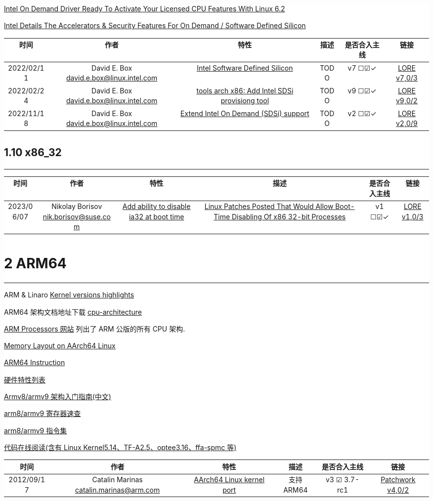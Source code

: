 
[Intel On Demand Driver Ready To Activate Your Licensed CPU Features With Linux 6.2](https://www.phoronix.com/news/Intel-On-Demand-Linux-6.2)

[Intel Details The Accelerators & Security Features For On Demand / Software Defined Silicon](https://www.phoronix.com/news/Intel-On-Demand-Details)

| 时间 | 作者 | 特性 | 描述 | 是否合入主线 | 链接 |
|:---:|:----:|:---:|:----:|:---------:|:----:|
| 2022/02/11 | David E. Box <david.e.box@linux.intel.com> | [Intel Software Defined Silicon](https://git.kernel.org/pub/scm/linux/kernel/git/torvalds/linux.git/log/?id=2546c60004309ede8e2d1d5341e0decd90e057bf) | TODO | v7 ☐☑✓ | [LORE v7,0/3](https://lore.kernel.org/all/20220212013252.1293396-1-david.e.box@linux.intel.com) |
| 2022/02/24 | David E. Box <david.e.box@linux.intel.com> | [tools arch x86: Add Intel SDSi provisiong tool](https://git.kernel.org/pub/scm/linux/kernel/git/torvalds/linux.git/log/?id=f6d92cfc79e830d9976c69e80f97d80bae7c9c6c) | TODO | v9 ☐☑✓ | [LORE v9,0/2](https://lore.kernel.org/all/20220225012457.1661574-1-david.e.box@linux.intel.com) |
| 2022/11/18 | David E. Box <david.e.box@linux.intel.com> | [Extend Intel On Demand (SDSi) support](https://lore.kernel.org/all/20221119002343.1281885-1-david.e.box@linux.intel.com) | TODO | v2 ☐☑✓ | [LORE v2,0/9](https://lore.kernel.org/all/20221119002343.1281885-1-david.e.box@linux.intel.com) |


## 1.10 x86_32
-------


| 时间 | 作者 | 特性 | 描述 | 是否合入主线 | 链接 |
|:---:|:----:|:---:|:----:|:---------:|:----:|
| 2023/06/07 | Nikolay Borisov <nik.borisov@suse.com> | [Add ability to disable ia32 at boot time](https://lore.kernel.org/all/20230607072936.3766231-1-nik.borisov@suse.com) | [Linux Patches Posted That Would Allow Boot-Time Disabling Of x86 32-bit Processes](https://www.phoronix.com/news/Linux-Boot-Disable-32-bit) | v1 ☐☑✓ | [LORE v1,0/3](https://lore.kernel.org/all/20230607072936.3766231-1-nik.borisov@suse.com) |



# 2 ARM64
-------



ARM & Linaro [Kernel versions highlights](https://developer.arm.com/tools-and-software/open-source-software/linux-kernel)

ARM64 架构文档地址下载 [cpu-architecture](https://developer.arm.com/architectures/cpu-architecture)

[ARM Processors 网站](https://developer.arm.com/Processors/Cortex-A710) 列出了 ARM 公版的所有 CPU 架构.

[Memory Layout on AArch64 Linux](https://www.kernel.org/doc/html/latest/arm64/memory.html)

[ARM64 Instruction](https://courses.cs.washington.edu/courses/cse469/19wi/arm64.pdf)

[硬件特性列表](https://developer.arm.com/architectures/cpu-architecture/a-profile/exploration-tools/feature-names-for-a-profile)


[Armv8/armv9 架构入门指南(中文)](http://hehezhou.cn/arm_doc)

[arm8/armv9 寄存器速查](http://hehezhou.cn/arm)

[arm8/armv9 指令集](http://hehezhou.cn/isa)

[代码在线阅读(含有 Linux Kernel5.14、TF-A2.5、optee3.16、ffa-spmc 等)](http://hehezhou.cn:8080/optee316)


| 时间  | 作者 | 特性 | 描述 | 是否合入主线 | 链接 |
|:----:|:----:|:---:|:----:|:---------:|:----:|
| 2012/09/17 | Catalin Marinas <catalin.marinas@arm.com> | [AArch64 Linux kernel port](https://lore.kernel.org/lkml/1347035226-18649-1-git-send-email-catalin.marinas@arm.com) | 支持 ARM64 | v3 ☑ 3.7-rc1 | [Patchwork v4,0/2](https://patchwork.kernel.org/project/linux-arm-kernel/patch/1347035226-18649-8-git-send-email-catalin.marinas@arm.com) |
